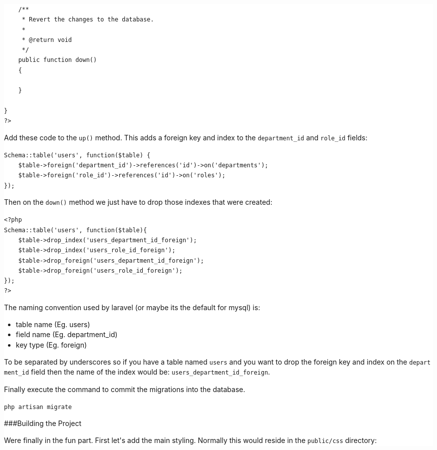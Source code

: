```
	/**
	 * Revert the changes to the database.
	 *
	 * @return void
	 */
	public function down()
	{

	}

}
?>
```

Add these code to the ```up()``` method. This adds a foreign key and index to the ```department_id``` and ```role_id``` fields:

```
Schema::table('users', function($table) {
	$table->foreign('department_id')->references('id')->on('departments');
	$table->foreign('role_id')->references('id')->on('roles');
});
```

Then on the ```down()``` method we just have to drop those indexes that were created:

```
<?php
Schema::table('users', function($table){
	$table->drop_index('users_department_id_foreign');
	$table->drop_index('users_role_id_foreign');
	$table->drop_foreign('users_department_id_foreign');
	$table->drop_foreign('users_role_id_foreign');
});
?>
```

The naming convention used by laravel (or maybe its the default for mysql) is:

- table name (Eg. users)
- field name (Eg. department_id)
- key type (Eg. foreign)

To be separated by underscores so if you have a table named ```users``` and you want to drop 
the foreign key and index on the ```department_id``` field then the name of the index would be: ```users_department_id_foreign```.

Finally execute the command to commit the migrations into the database.

```
php artisan migrate
```

###Building the Project

Were finally in the fun part. First let's add the main styling. 
Normally this would reside in the ```public/css``` directory:
